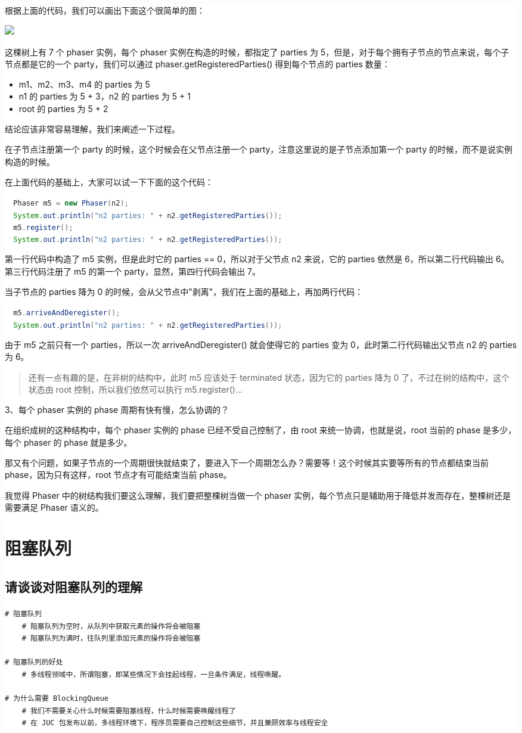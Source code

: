 
  根据上面的代码，我们可以画出下面这个很简单的图：

 <img src="https://npm.elemecdn.com/youthlql@1.0.8/Java_concurrency/Source_code/Third_stage/0002.png">

  这棵树上有 7 个 phaser 实例，每个 phaser 实例在构造的时候，都指定了 parties 为 5，但是，对于每个拥有子节点的节点来说，每个子节点都是它的一个 party，我们可以通过 phaser.getRegisteredParties() 得到每个节点的 parties 数量：

  *   m1、m2、m3、m4 的 parties 为 5
  *   n1 的 parties 为 5 + 3，n2 的 parties 为 5 + 1
  *   root 的 parties 为 5 + 2

  结论应该非常容易理解，我们来阐述一下过程。

  在子节点注册第一个 party 的时候，这个时候会在父节点注册一个 party，注意这里说的是子节点添加第一个 party 的时候，而不是说实例构造的时候。

  在上面代码的基础上，大家可以试一下下面的这个代码：

```java
  Phaser m5 = new Phaser(n2);
  System.out.println("n2 parties: " + n2.getRegisteredParties());
  m5.register();
  System.out.println("n2 parties: " + n2.getRegisteredParties());
```


  第一行代码中构造了 m5 实例，但是此时它的 parties == 0，所以对于父节点 n2 来说，它的 parties 依然是 6，所以第二行代码输出 6。第三行代码注册了 m5 的第一个 party，显然，第四行代码会输出 7。

  当子节点的 parties 降为 0 的时候，会从父节点中"剥离"，我们在上面的基础上，再加两行代码：

```java
  m5.arriveAndDeregister();
  System.out.println("n2 parties: " + n2.getRegisteredParties());
```


  由于 m5 之前只有一个 parties，所以一次 arriveAndDeregister() 就会使得它的 parties 变为 0，此时第二行代码输出父节点 n2 的 parties 为 6。

  > 还有一点有趣的是，在非树的结构中，此时 m5 应该处于 terminated 状态，因为它的 parties 降为 0 了，不过在树的结构中，这个状态由 root 控制，所以我们依然可以执行 m5.register()...

  3、每个 phaser 实例的 phase 周期有快有慢，怎么协调的？

  在组织成树的这种结构中，每个 phaser 实例的 phase 已经不受自己控制了，由 root 来统一协调，也就是说，root 当前的 phase 是多少，每个 phaser 的 phase 就是多少。

  那又有个问题，如果子节点的一个周期很快就结束了，要进入下一个周期怎么办？需要等！这个时候其实要等所有的节点都结束当前 phase，因为只有这样，root 节点才有可能结束当前 phase。

  我觉得 Phaser 中的树结构我们要这么理解，我们要把整棵树当做一个 phaser 实例，每个节点只是辅助用于降低并发而存在，整棵树还是需要满足 Phaser 语义的。



# 阻塞队列

## 请谈谈对阻塞队列的理解

```shell
# 阻塞队列
	# 阻塞队列为空时，从队列中获取元素的操作将会被阻塞
	# 阻塞队列为满时，往队列里添加元素的操作将会被阻塞
	
# 阻塞队列的好处
	# 多线程领域中，所谓阻塞，即某些情况下会挂起线程，一旦条件满足，线程唤醒。
	
# 为什么需要 BlockingQueue
	# 我们不需要关心什么时候需要阻塞线程，什么时候需要唤醒线程了
	# 在 JUC 包发布以前，多线程环境下，程序员需要自己控制这些细节，并且兼顾效率与线程安全
```

